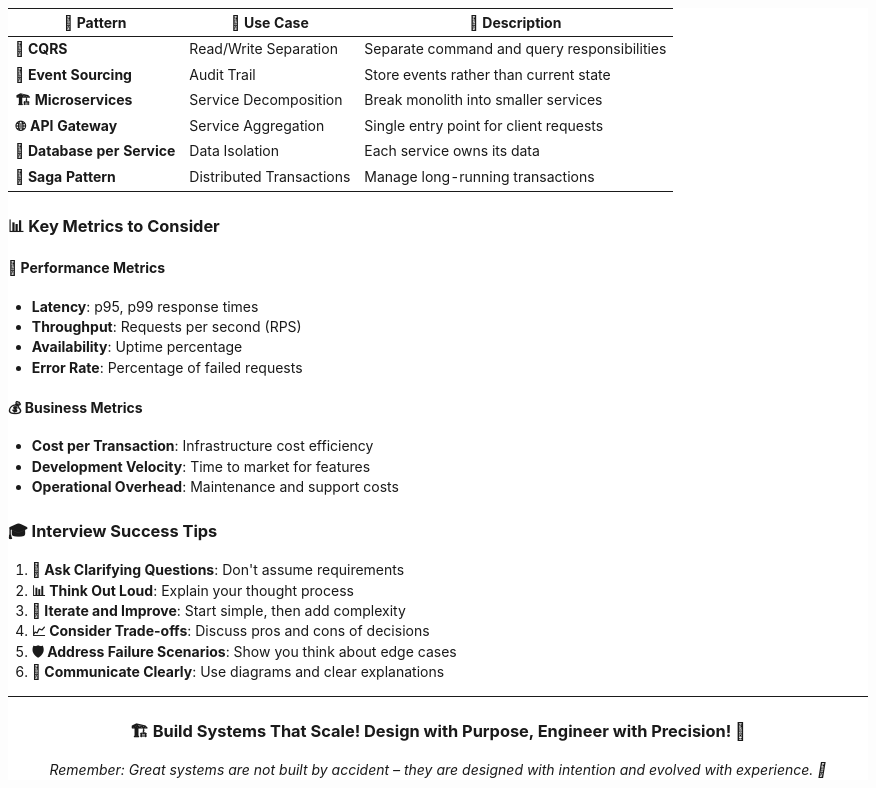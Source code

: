 | 🎨 **Pattern** | 🎯 **Use Case** | 📝 **Description** |
|------------|--------------|------------------|
| **🔄 CQRS** | Read/Write Separation | Separate command and query responsibilities |
| **📅 Event Sourcing** | Audit Trail | Store events rather than current state |
| **🏗️ Microservices** | Service Decomposition | Break monolith into smaller services |
| **🌐 API Gateway** | Service Aggregation | Single entry point for client requests |
| **💾 Database per Service** | Data Isolation | Each service owns its data |
| **🔄 Saga Pattern** | Distributed Transactions | Manage long-running transactions |

### 📊 **Key Metrics to Consider**

#### 🎯 **Performance Metrics**
- **Latency**: p95, p99 response times
- **Throughput**: Requests per second (RPS)
- **Availability**: Uptime percentage
- **Error Rate**: Percentage of failed requests

#### 💰 **Business Metrics**
- **Cost per Transaction**: Infrastructure cost efficiency
- **Development Velocity**: Time to market for features
- **Operational Overhead**: Maintenance and support costs

### 🎓 **Interview Success Tips**

1. **🎯 Ask Clarifying Questions**: Don't assume requirements
2. **📊 Think Out Loud**: Explain your thought process
3. **🔄 Iterate and Improve**: Start simple, then add complexity
4. **📈 Consider Trade-offs**: Discuss pros and cons of decisions
5. **🛡️ Address Failure Scenarios**: Show you think about edge cases
6. **💬 Communicate Clearly**: Use diagrams and clear explanations

---

<div align="center">
  <h3>🏗️ Build Systems That Scale! Design with Purpose, Engineer with Precision! 🚀</h3>
  <p><em>Remember: Great systems are not built by accident – they are designed with intention and evolved with experience. 💪</em></p>
</div>
